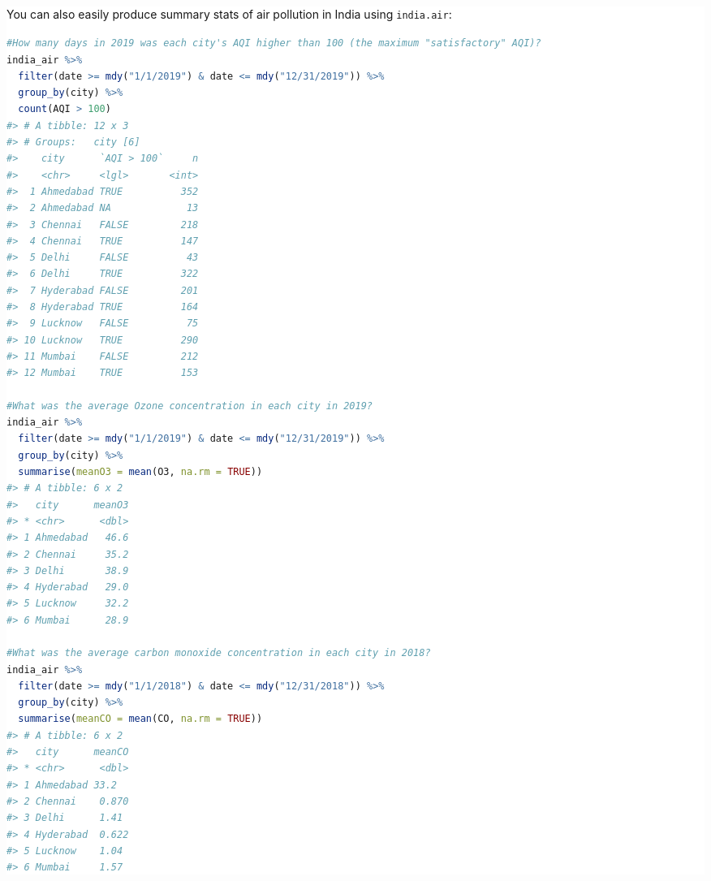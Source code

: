 You can also easily produce summary stats of air pollution in India
using `india.air`:

``` r
#How many days in 2019 was each city's AQI higher than 100 (the maximum "satisfactory" AQI)?
india_air %>%
  filter(date >= mdy("1/1/2019") & date <= mdy("12/31/2019")) %>%
  group_by(city) %>%
  count(AQI > 100)
#> # A tibble: 12 x 3
#> # Groups:   city [6]
#>    city      `AQI > 100`     n
#>    <chr>     <lgl>       <int>
#>  1 Ahmedabad TRUE          352
#>  2 Ahmedabad NA             13
#>  3 Chennai   FALSE         218
#>  4 Chennai   TRUE          147
#>  5 Delhi     FALSE          43
#>  6 Delhi     TRUE          322
#>  7 Hyderabad FALSE         201
#>  8 Hyderabad TRUE          164
#>  9 Lucknow   FALSE          75
#> 10 Lucknow   TRUE          290
#> 11 Mumbai    FALSE         212
#> 12 Mumbai    TRUE          153

#What was the average Ozone concentration in each city in 2019?
india_air %>%
  filter(date >= mdy("1/1/2019") & date <= mdy("12/31/2019")) %>%
  group_by(city) %>%
  summarise(meanO3 = mean(O3, na.rm = TRUE))
#> # A tibble: 6 x 2
#>   city      meanO3
#> * <chr>      <dbl>
#> 1 Ahmedabad   46.6
#> 2 Chennai     35.2
#> 3 Delhi       38.9
#> 4 Hyderabad   29.0
#> 5 Lucknow     32.2
#> 6 Mumbai      28.9

#What was the average carbon monoxide concentration in each city in 2018?
india_air %>%
  filter(date >= mdy("1/1/2018") & date <= mdy("12/31/2018")) %>%
  group_by(city) %>%
  summarise(meanCO = mean(CO, na.rm = TRUE))
#> # A tibble: 6 x 2
#>   city      meanCO
#> * <chr>      <dbl>
#> 1 Ahmedabad 33.2  
#> 2 Chennai    0.870
#> 3 Delhi      1.41 
#> 4 Hyderabad  0.622
#> 5 Lucknow    1.04 
#> 6 Mumbai     1.57
```
